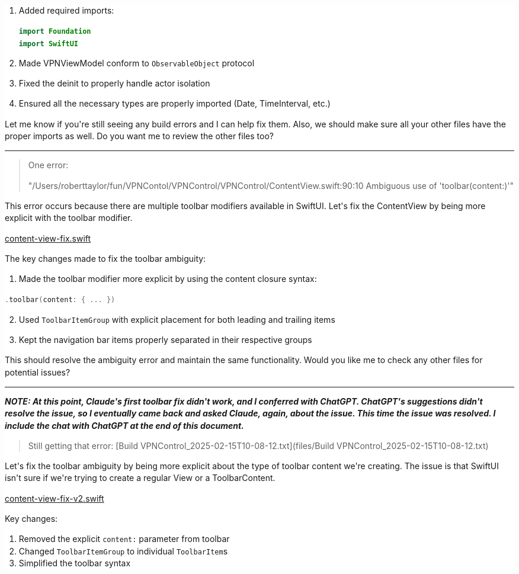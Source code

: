 1. Added required imports:
   ```swift
   import Foundation
   import SwiftUI
   ```

2. Made VPNViewModel conform to `ObservableObject` protocol

3. Fixed the deinit to properly handle actor isolation

4. Ensured all the necessary types are properly imported (Date, TimeInterval, etc.)

Let me know if you're still seeing any build errors and I can help fix them. Also, we should make sure all your other files have the proper imports as well. Do you want me to review the other files too?

<hr>

> One error: 
> 
> "/Users/roberttaylor/fun/VPNContol/VPNControl/VPNControl/ContentView.swift:90:10 Ambiguous use of 'toolbar(content:)'"

This error occurs because there are multiple toolbar modifiers available in SwiftUI. Let's fix the ContentView by being more explicit with the toolbar modifier.

[content-view-fix.swift](files/content-view-fix.swift)

The key changes made to fix the toolbar ambiguity:

1. Made the toolbar modifier more explicit by using the content closure syntax:
```swift
.toolbar(content: { ... })
```

2. Used `ToolbarItemGroup` with explicit placement for both leading and trailing items

3. Kept the navigation bar items properly separated in their respective groups

This should resolve the ambiguity error and maintain the same functionality. Would you like me to check any other files for potential issues?

<hr>

***NOTE: At this point, Claude's first toolbar fix didn't work, and I conferred with ChatGPT. ChatGPT's suggestions didn't resolve the issue, so I eventually came back and asked Claude, again, about the issue. This time the issue was resolved. I include the chat with ChatGPT at the end of this document.***

>Still getting that error: [Build VPNControl_2025-02-15T10-08-12.txt](files/Build VPNControl_2025-02-15T10-08-12.txt)

Let's fix the toolbar ambiguity by being more explicit about the type of toolbar content we're creating. The issue is that SwiftUI isn't sure if we're trying to create a regular View or a ToolbarContent.

[content-view-fix-v2.swift](files/content-view-fix-v2.swift)

Key changes:  
1. Removed the explicit `content:` parameter from toolbar  
2. Changed `ToolbarItemGroup` to individual `ToolbarItem`s  
3. Simplified the toolbar syntax  
